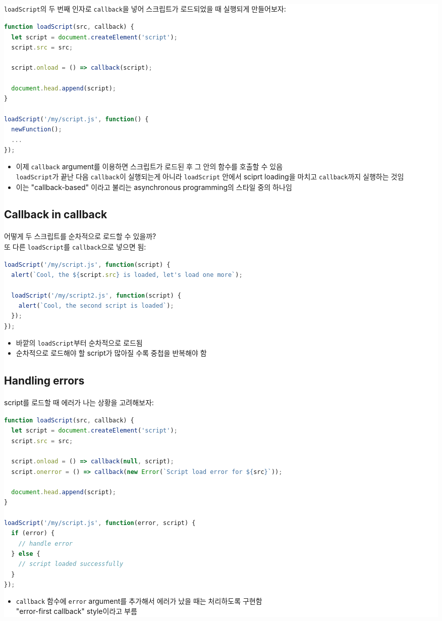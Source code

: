 `loadScript`의 두 번째 인자로 `callback`을 넣어 스크립트가 로드되었을 때 실행되게 만들어보자:  
```javascript
function loadScript(src, callback) {
  let script = document.createElement('script');
  script.src = src;

  script.onload = () => callback(script);

  document.head.append(script);
}

loadScript('/my/script.js', function() {
  newFunction();
  ...
});
```
- 이제 `callback` argument를 이용하면 스크립트가 로드된 후 그 안의 함수를 호출할 수 있음  
	`loadScript`가 끝난 다음 `callback`이 실행되는게 아니라 `loadScript` 안에서 sciprt loading을 마치고 `callback`까지 실행하는 것임
- 이는 "callback-based" 이라고 불리는 asynchronous programming의 스타일 중의 하나임  

## Callback in callback
어떻게 두 스크립트를 순차적으로 로드할 수 있을까?  
또 다른 `loadScript`를 `callback`으로 넣으면 됨:  
```javascript
loadScript('/my/script.js', function(script) {
  alert(`Cool, the ${script.src} is loaded, let's load one more`);

  loadScript('/my/script2.js', function(script) {
    alert(`Cool, the second script is loaded`);
  });
});
```
- 바깥의 `loadScript`부터 순차적으로 로드됨
- 순차적으로 로드해야 할 script가 많아질 수록 중첩을 반복해야 함

## Handling errors
script를 로드할 때 에러가 나는 상황을 고려해보자:  
```javascript
function loadScript(src, callback) {
  let script = document.createElement('script');
  script.src = src;

  script.onload = () => callback(null, script);
  script.onerror = () => callback(new Error(`Script load error for ${src}`));

  document.head.append(script);
}

loadScript('/my/script.js', function(error, script) {
  if (error) {
    // handle error
  } else {
    // script loaded successfully
  }
});
```
- `callback` 함수에 `error` argument를 추가해서 에러가 났을 때는 처리하도록 구현함  
	"error-first callback" style이라고 부름  
	